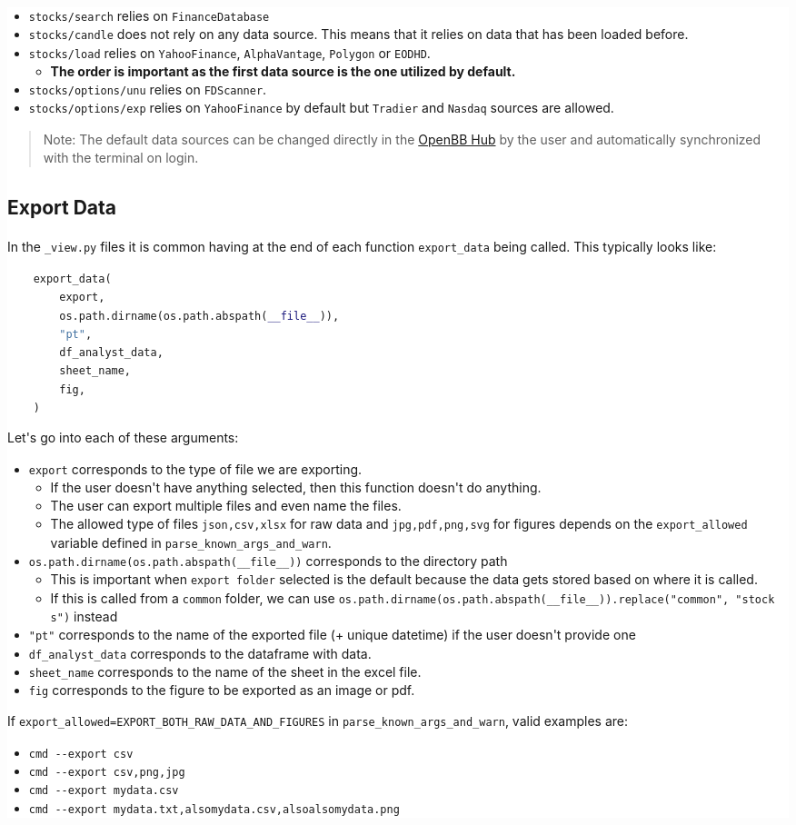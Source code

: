 - `stocks/search` relies on `FinanceDatabase`
- `stocks/candle` does not rely on any data source. This means that it relies on data that has been loaded before.
- `stocks/load` relies on `YahooFinance`, `AlphaVantage`, `Polygon` or `EODHD`.
  - **The order is important as the first data source is the one utilized by default.**
- `stocks/options/unu` relies on `FDScanner`.
- `stocks/options/exp` relies on `YahooFinance` by default but `Tradier` and `Nasdaq` sources are allowed.

> Note: The default data sources can be changed directly in the [OpenBB Hub](https://my.openbb.co/) by the user and automatically synchronized with the terminal on login.

## Export Data

In the `_view.py` files it is common having at the end of each function `export_data` being called. This typically looks like:

```python
    export_data(
        export,
        os.path.dirname(os.path.abspath(__file__)),
        "pt",
        df_analyst_data,
        sheet_name,
        fig,
    )
```

Let's go into each of these arguments:

- `export` corresponds to the type of file we are exporting.
  - If the user doesn't have anything selected, then this function doesn't do anything.
  - The user can export multiple files and even name the files.
  - The allowed type of files `json,csv,xlsx` for raw data and `jpg,pdf,png,svg` for figures depends on the `export_allowed` variable defined in `parse_known_args_and_warn`.
- `os.path.dirname(os.path.abspath(__file__))` corresponds to the directory path
  - This is important when `export folder` selected is the default because the data gets stored based on where it is called.
  - If this is called from a `common` folder, we can use `os.path.dirname(os.path.abspath(__file__)).replace("common", "stocks")` instead
- `"pt"` corresponds to the name of the exported file (+ unique datetime) if the user doesn't provide one
- `df_analyst_data` corresponds to the dataframe with data.
- `sheet_name` corresponds to the name of the sheet in the excel file.
- `fig` corresponds to the figure to be exported as an image or pdf.

If `export_allowed=EXPORT_BOTH_RAW_DATA_AND_FIGURES` in `parse_known_args_and_warn`, valid examples are:

- `cmd --export csv`
- `cmd --export csv,png,jpg`
- `cmd --export mydata.csv`
- `cmd --export mydata.txt,alsomydata.csv,alsoalsomydata.png`
